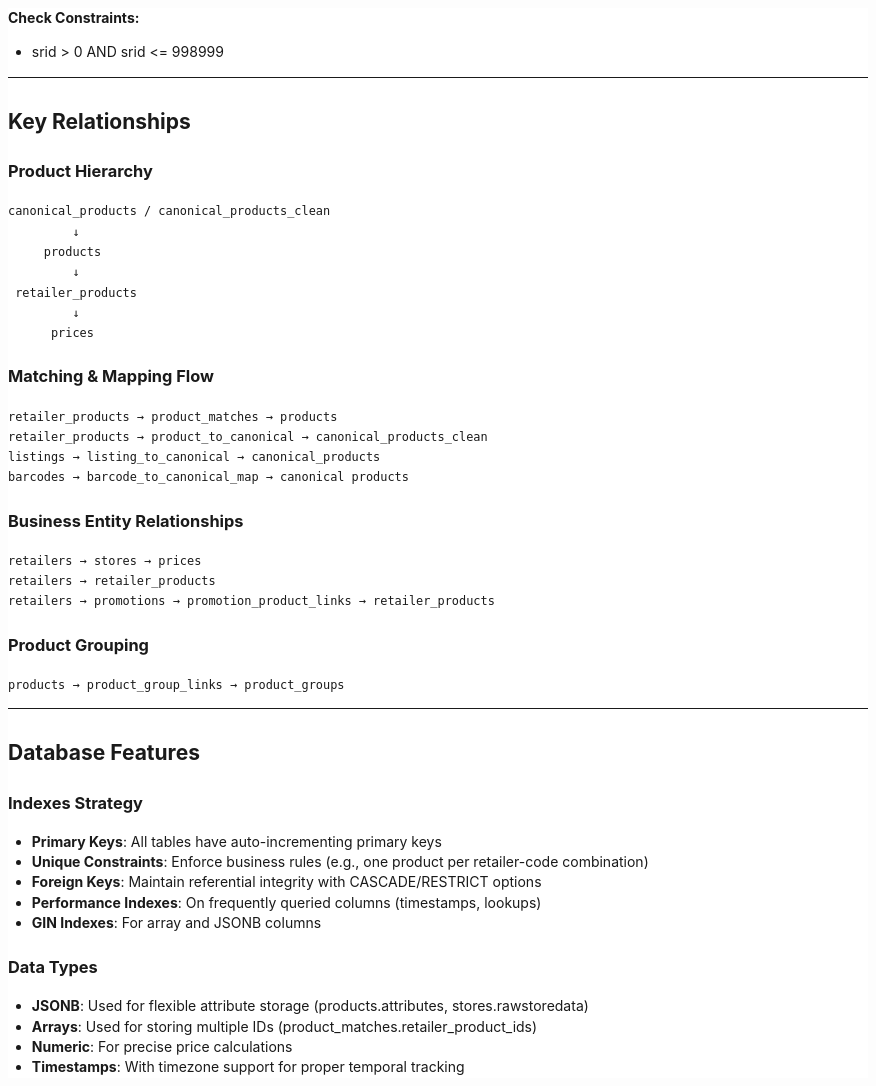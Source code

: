 **Check Constraints:**
- srid > 0 AND srid <= 998999

---

## Key Relationships

### Product Hierarchy
```
canonical_products / canonical_products_clean
         ↓
     products
         ↓
 retailer_products
         ↓
      prices
```

### Matching & Mapping Flow
```
retailer_products → product_matches → products
retailer_products → product_to_canonical → canonical_products_clean
listings → listing_to_canonical → canonical_products
barcodes → barcode_to_canonical_map → canonical products
```

### Business Entity Relationships
```
retailers → stores → prices
retailers → retailer_products
retailers → promotions → promotion_product_links → retailer_products
```

### Product Grouping
```
products → product_group_links → product_groups
```

---

## Database Features

### Indexes Strategy
- **Primary Keys**: All tables have auto-incrementing primary keys
- **Unique Constraints**: Enforce business rules (e.g., one product per retailer-code combination)
- **Foreign Keys**: Maintain referential integrity with CASCADE/RESTRICT options
- **Performance Indexes**: On frequently queried columns (timestamps, lookups)
- **GIN Indexes**: For array and JSONB columns

### Data Types
- **JSONB**: Used for flexible attribute storage (products.attributes, stores.rawstoredata)
- **Arrays**: Used for storing multiple IDs (product_matches.retailer_product_ids)
- **Numeric**: For precise price calculations
- **Timestamps**: With timezone support for proper temporal tracking
